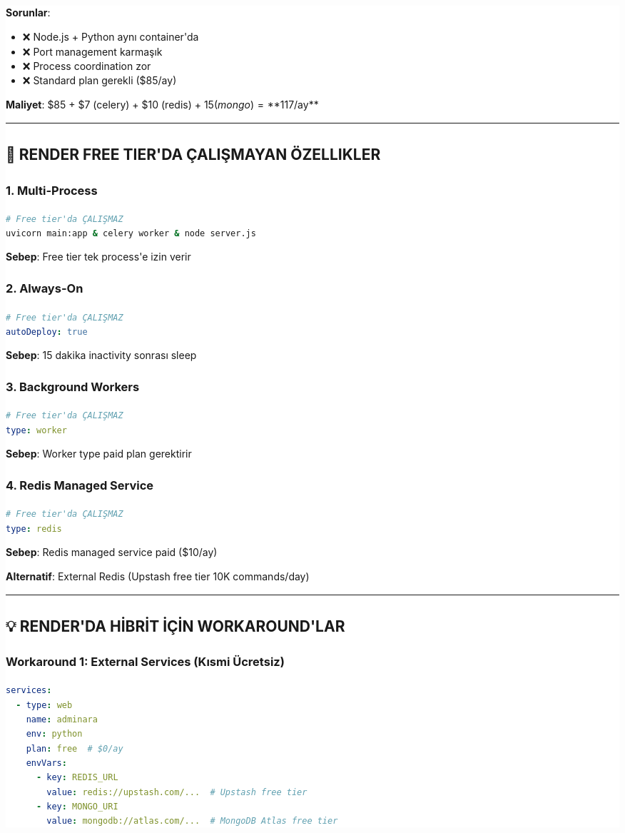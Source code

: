 **Sorunlar**:
- ❌ Node.js + Python aynı container'da
- ❌ Port management karmaşık
- ❌ Process coordination zor
- ❌ Standard plan gerekli ($85/ay)

**Maliyet**: $85 + $7 (celery) + $10 (redis) + $15 (mongo) = **$117/ay**

---

## 🚫 RENDER FREE TIER'DA ÇALIŞMAYAN ÖZELLIKLER

### 1. Multi-Process
```bash
# Free tier'da ÇALIŞMAZ
uvicorn main:app & celery worker & node server.js
```
**Sebep**: Free tier tek process'e izin verir

### 2. Always-On
```yaml
# Free tier'da ÇALIŞMAZ
autoDeploy: true
```
**Sebep**: 15 dakika inactivity sonrası sleep

### 3. Background Workers
```yaml
# Free tier'da ÇALIŞMAZ
type: worker
```
**Sebep**: Worker type paid plan gerektirir

### 4. Redis Managed Service
```yaml
# Free tier'da ÇALIŞMAZ
type: redis
```
**Sebep**: Redis managed service paid ($10/ay)

**Alternatif**: External Redis (Upstash free tier 10K commands/day)

---

## 💡 RENDER'DA HİBRİT İÇİN WORKAROUND'LAR

### Workaround 1: External Services (Kısmi Ücretsiz)
```yaml
services:
  - type: web
    name: adminara
    env: python
    plan: free  # $0/ay
    envVars:
      - key: REDIS_URL
        value: redis://upstash.com/...  # Upstash free tier
      - key: MONGO_URI
        value: mongodb://atlas.com/...  # MongoDB Atlas free tier
```
